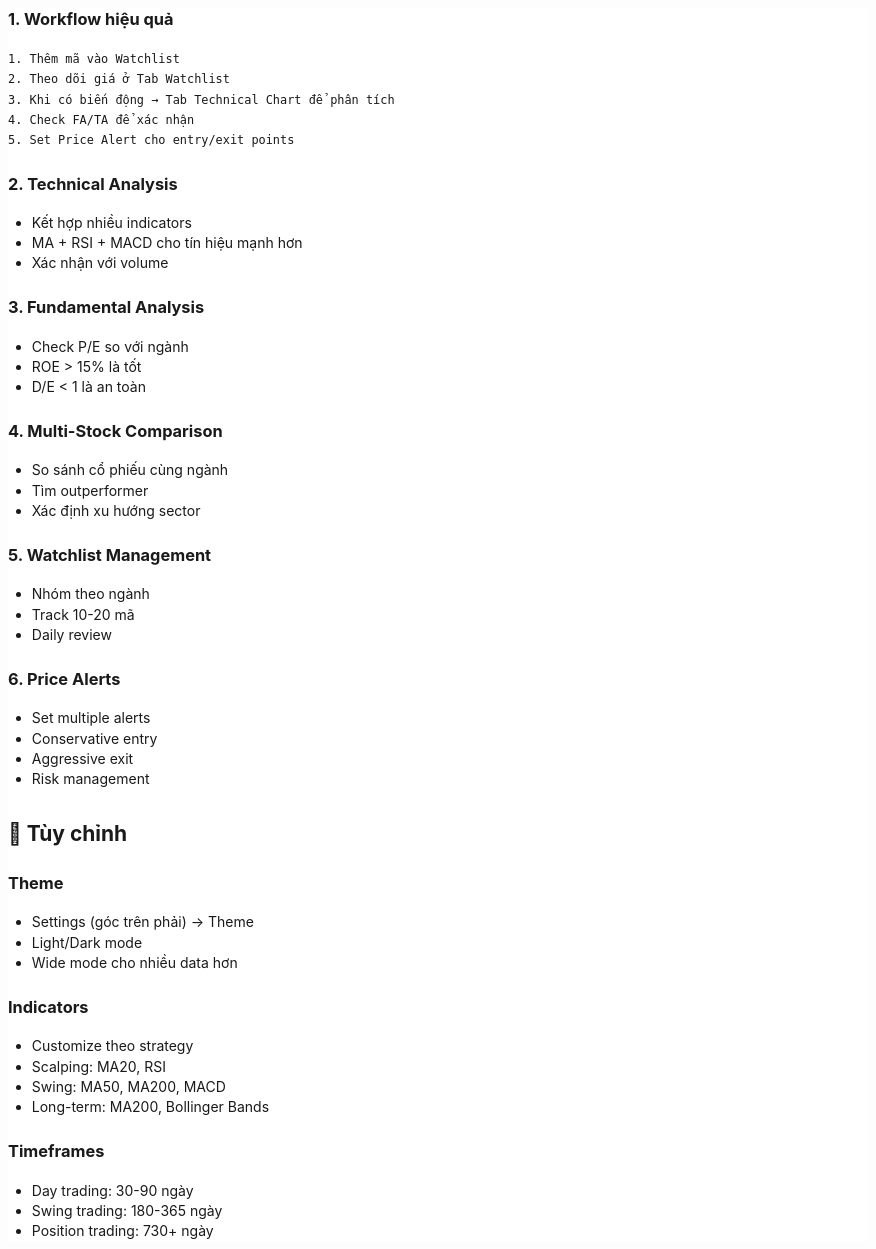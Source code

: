 ### 1. Workflow hiệu quả
```
1. Thêm mã vào Watchlist
2. Theo dõi giá ở Tab Watchlist
3. Khi có biến động → Tab Technical Chart để phân tích
4. Check FA/TA để xác nhận
5. Set Price Alert cho entry/exit points
```

### 2. Technical Analysis
- Kết hợp nhiều indicators
- MA + RSI + MACD cho tín hiệu mạnh hơn
- Xác nhận với volume

### 3. Fundamental Analysis
- Check P/E so với ngành
- ROE > 15% là tốt
- D/E < 1 là an toàn

### 4. Multi-Stock Comparison
- So sánh cổ phiếu cùng ngành
- Tìm outperformer
- Xác định xu hướng sector

### 5. Watchlist Management
- Nhóm theo ngành
- Track 10-20 mã
- Daily review

### 6. Price Alerts
- Set multiple alerts
- Conservative entry
- Aggressive exit
- Risk management

## 🎨 Tùy chỉnh

### Theme
- Settings (góc trên phải) → Theme
- Light/Dark mode
- Wide mode cho nhiều data hơn

### Indicators
- Customize theo strategy
- Scalping: MA20, RSI
- Swing: MA50, MA200, MACD
- Long-term: MA200, Bollinger Bands

### Timeframes
- Day trading: 30-90 ngày
- Swing trading: 180-365 ngày
- Position trading: 730+ ngày
